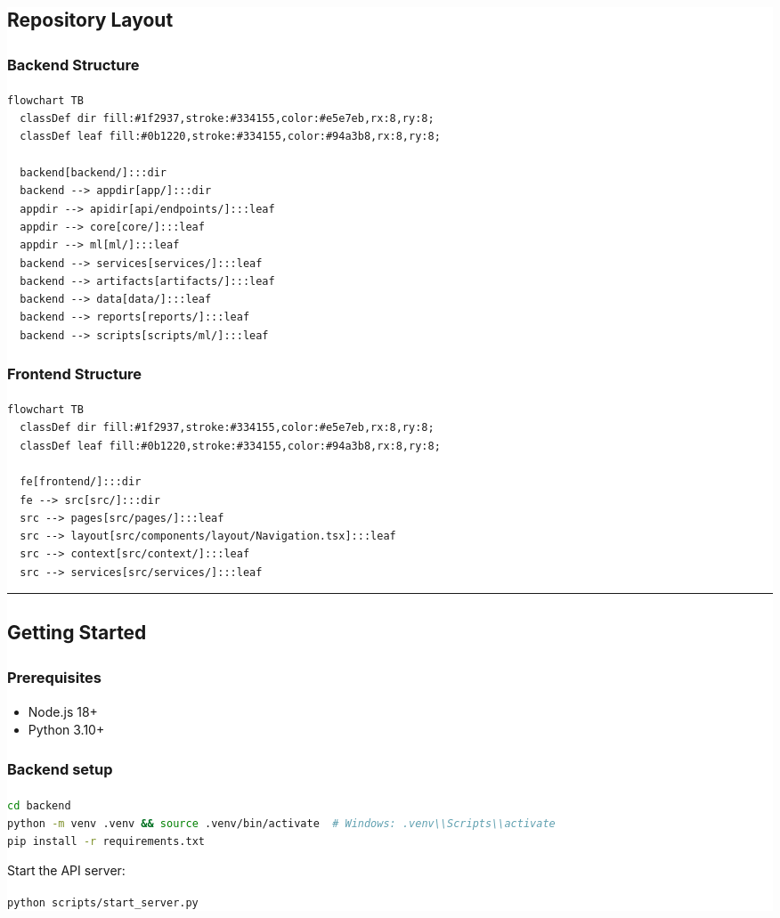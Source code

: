 
## Repository Layout

### Backend Structure
```mermaid
flowchart TB
  classDef dir fill:#1f2937,stroke:#334155,color:#e5e7eb,rx:8,ry:8;
  classDef leaf fill:#0b1220,stroke:#334155,color:#94a3b8,rx:8,ry:8;

  backend[backend/]:::dir
  backend --> appdir[app/]:::dir
  appdir --> apidir[api/endpoints/]:::leaf
  appdir --> core[core/]:::leaf
  appdir --> ml[ml/]:::leaf
  backend --> services[services/]:::leaf
  backend --> artifacts[artifacts/]:::leaf
  backend --> data[data/]:::leaf
  backend --> reports[reports/]:::leaf
  backend --> scripts[scripts/ml/]:::leaf
```

### Frontend Structure
```mermaid
flowchart TB
  classDef dir fill:#1f2937,stroke:#334155,color:#e5e7eb,rx:8,ry:8;
  classDef leaf fill:#0b1220,stroke:#334155,color:#94a3b8,rx:8,ry:8;

  fe[frontend/]:::dir
  fe --> src[src/]:::dir
  src --> pages[src/pages/]:::leaf
  src --> layout[src/components/layout/Navigation.tsx]:::leaf
  src --> context[src/context/]:::leaf
  src --> services[src/services/]:::leaf
```

---

## Getting Started

### Prerequisites
- Node.js 18+
- Python 3.10+

### Backend setup
```bash
cd backend
python -m venv .venv && source .venv/bin/activate  # Windows: .venv\\Scripts\\activate
pip install -r requirements.txt
```

Start the API server:
```bash
python scripts/start_server.py
```
